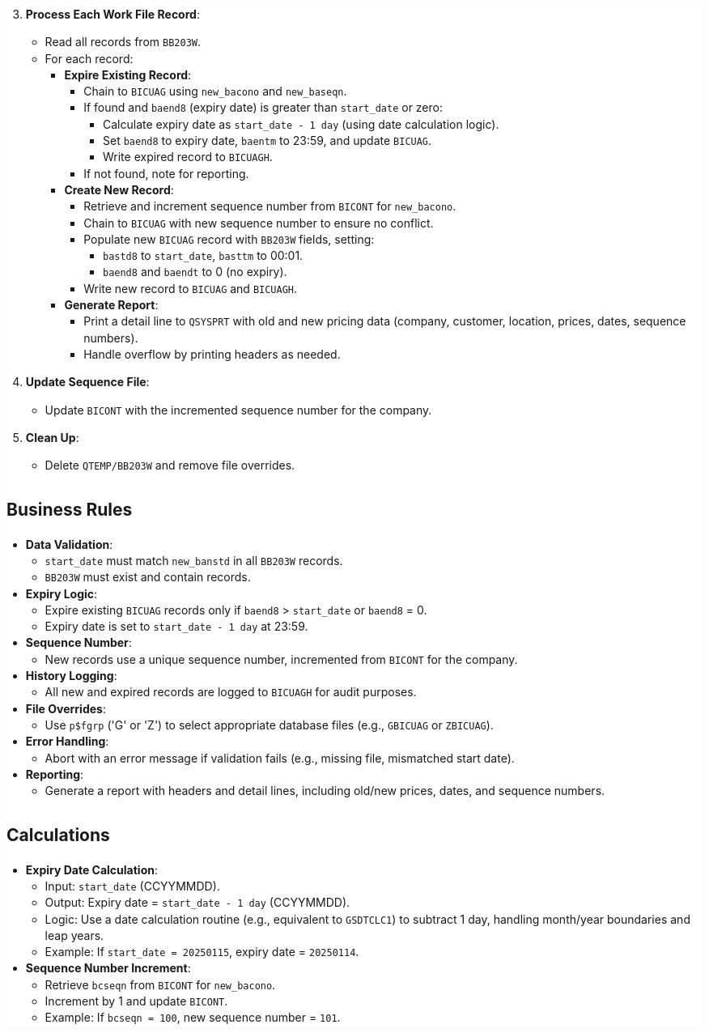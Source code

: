 3. **Process Each Work File Record**:
   - Read all records from `BB203W`.
   - For each record:
     - **Expire Existing Record**:
       - Chain to `BICUAG` using `new_bacono` and `new_baseqn`.
       - If found and `baend8` (expiry date) is greater than `start_date` or zero:
         - Calculate expiry date as `start_date - 1 day` (using date calculation logic).
         - Set `baend8` to expiry date, `baentm` to 23:59, and update `BICUAG`.
         - Write expired record to `BICUAGH`.
       - If not found, note for reporting.
     - **Create New Record**:
       - Retrieve and increment sequence number from `BICONT` for `new_bacono`.
       - Chain to `BICUAG` with new sequence number to ensure no conflict.
       - Populate new `BICUAG` record with `BB203W` fields, setting:
         - `bastd8` to `start_date`, `basttm` to 00:01.
         - `baend8` and `baendt` to 0 (no expiry).
       - Write new record to `BICUAG` and `BICUAGH`.
     - **Generate Report**:
       - Print a detail line to `QSYSPRT` with old and new pricing data (company, customer, location, prices, dates, sequence numbers).
       - Handle overflow by printing headers as needed.

4. **Update Sequence File**:
   - Update `BICONT` with the incremented sequence number for the company.

5. **Clean Up**:
   - Delete `QTEMP/BB203W` and remove file overrides.

## Business Rules
- **Data Validation**:
  - `start_date` must match `new_banstd` in all `BB203W` records.
  - `BB203W` must exist and contain records.
- **Expiry Logic**:
  - Expire existing `BICUAG` records only if `baend8` > `start_date` or `baend8` = 0.
  - Expiry date is set to `start_date - 1 day` at 23:59.
- **Sequence Number**:
  - New records use a unique sequence number, incremented from `BICONT` for the company.
- **History Logging**:
  - All new and expired records are logged to `BICUAGH` for audit purposes.
- **File Overrides**:
  - Use `p$fgrp` ('G' or 'Z') to select appropriate database files (e.g., `GBICUAG` or `ZBICUAG`).
- **Error Handling**:
  - Abort with an error message if validation fails (e.g., missing file, mismatched start date).
- **Reporting**:
  - Generate a report with headers and detail lines, including old/new prices, dates, and sequence numbers.

## Calculations
- **Expiry Date Calculation**:
  - Input: `start_date` (CCYYMMDD).
  - Output: Expiry date = `start_date - 1 day` (CCYYMMDD).
  - Logic: Use a date calculation routine (e.g., equivalent to `GSDTCLC1`) to subtract 1 day, handling month/year boundaries and leap years.
  - Example: If `start_date = 20250115`, expiry date = `20250114`.
- **Sequence Number Increment**:
  - Retrieve `bcseqn` from `BICONT` for `new_bacono`.
  - Increment by 1 and update `BICONT`.
  - Example: If `bcseqn = 100`, new sequence number = `101`.
